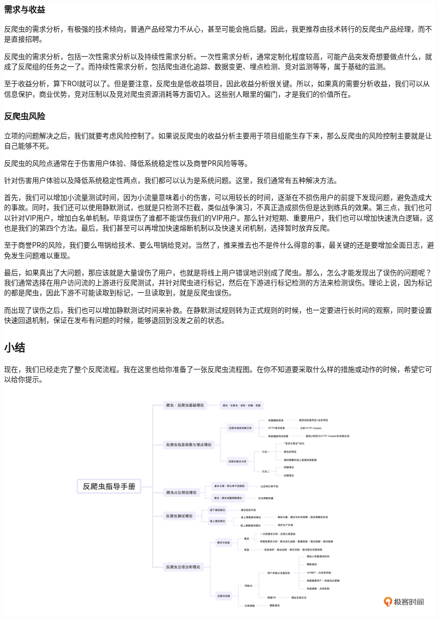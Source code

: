 <h3 id="需求与收益">需求与收益</h3>

<p>反爬虫的需求分析，有极强的技术倾向，普通产品经常力不从心，甚至可能会拖后腿。因此，我更推荐由技术转行的反爬虫产品经理，而不是直接招聘。</p>

<p>反爬虫的需求分析，包括一次性需求分析以及持续性需求分析。一次性需求分析，通常定制化程度较高，可能产品突发奇想要做点什么，就成了反爬组的任务之一了。而持续性需求分析，包括爬虫进化追踪、数据变更、埋点检测、竞对监测等等，属于基础的监测。</p>

<p>至于收益分析，算下ROI就可以了。但是要注意，反爬虫是低收益项目，因此收益分析很关键。所以，如果真的需要分析收益，我们可以从信息保护，商业优势，竞对压制以及竞对爬虫资源消耗等方面切入。这些别人眼里的偏门，才是我们的价值所在。</p>

<h3 id="反爬虫风险">反爬虫风险</h3>

<p>立项的问题解决之后，我们就要考虑风险控制了。如果说反爬虫的收益分析主要用于项目组能生存下来，那么反爬虫的风险控制主要就是让自己能够不死。</p>

<p>反爬虫的风险点通常在于伤害用户体验、降低系统稳定性以及商誉PR风险等等。</p>

<p>针对伤害用户体验以及降低系统稳定性两点，我们都可以认为是系统问题。这里，我们通常有五种解决方法。</p>

<p>首先，我们可以增加小流量测试时间，因为小流量意味着小的伤害，可以用较长的时间，逐渐在不损伤用户的前提下发现问题，避免造成大的事故。同时，我们还可以使用静默测试，也就是只检测不拦截，类似战争演习，不真正造成损伤但是达到练兵的效果。第三点，我们也可以针对VIP用户，增加白名单机制。毕竟误伤了谁都不能误伤我们的VIP用户。那么针对短期、重要用户，我们也可以增加快速洗白逻辑，这也是我们的第四个方法。最后，我们甚至可以再增加快速熔断机制以及快速关闭机制，选择暂时放弃反爬。</p>

<p>至于商誉PR的风险，我们要么甩锅给技术、要么甩锅给竞对。当然了，推来推去也不是件什么得意的事，最关键的还是要增加全面日志，避免发生问题难以重现。</p>

<p>最后，如果真出了大问题，那应该就是大量误伤了用户，也就是将线上用户错误地识别成了爬虫。那么，怎么才能发现出了误伤的问题呢？我们通常选择在用户访问流的上游进行反爬测试，并针对爬虫进行标记，然后在下游进行标记检测的方法来检测误伤。理论上说，因为标记的都是爬虫，因此下游不可能读取到标记，一旦读取到，就是反爬虫误伤。</p>

<p>而出现了误伤之后，我们也可以增加静默测试时间来补救。在静默测试规则转为正式规则的时候，也一定要进行长时间的观察，同时要设置快速回退机制，保证在发布有问题的时候，能够退回到没发之前的状态。</p>

<h2 id="小结">小结</h2>

<p>现在，我们已经走完了整个反爬流程。我在这里也给你准备了一张反爬虫流程图。在你不知道要采取什么样的措施或动作的时候，希望它可以给你提示。</p>

<p><img src="assets/bea9e99878214805a77acde3110bb493.jpg" alt="" /></p>
